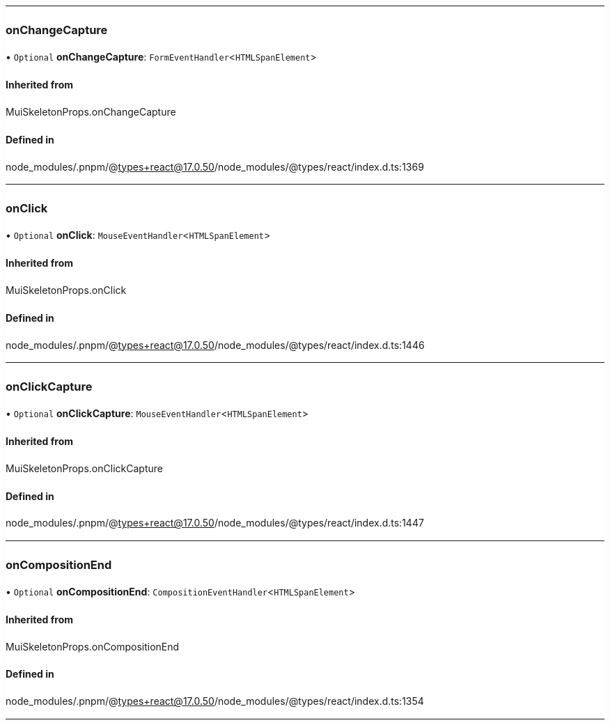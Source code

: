 ___

### onChangeCapture

• `Optional` **onChangeCapture**: `FormEventHandler`<`HTMLSpanElement`\>

#### Inherited from

MuiSkeletonProps.onChangeCapture

#### Defined in

node_modules/.pnpm/@types+react@17.0.50/node_modules/@types/react/index.d.ts:1369

___

### onClick

• `Optional` **onClick**: `MouseEventHandler`<`HTMLSpanElement`\>

#### Inherited from

MuiSkeletonProps.onClick

#### Defined in

node_modules/.pnpm/@types+react@17.0.50/node_modules/@types/react/index.d.ts:1446

___

### onClickCapture

• `Optional` **onClickCapture**: `MouseEventHandler`<`HTMLSpanElement`\>

#### Inherited from

MuiSkeletonProps.onClickCapture

#### Defined in

node_modules/.pnpm/@types+react@17.0.50/node_modules/@types/react/index.d.ts:1447

___

### onCompositionEnd

• `Optional` **onCompositionEnd**: `CompositionEventHandler`<`HTMLSpanElement`\>

#### Inherited from

MuiSkeletonProps.onCompositionEnd

#### Defined in

node_modules/.pnpm/@types+react@17.0.50/node_modules/@types/react/index.d.ts:1354

___
